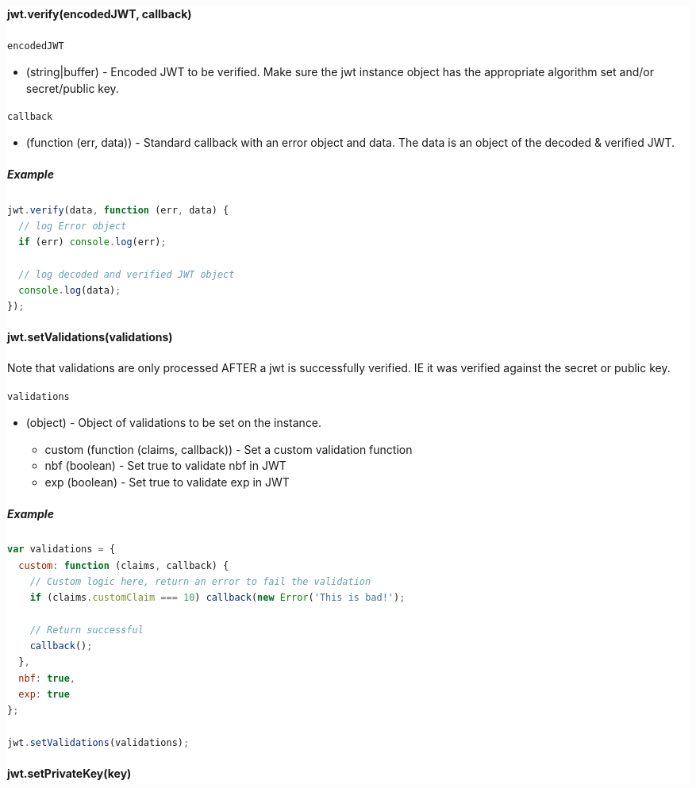 #### jwt.verify(encodedJWT, callback)

`encodedJWT`

* (string|buffer) - Encoded JWT to be verified.  Make sure the jwt instance object has the appropriate algorithm set and/or secret/public key.

`callback`

* (function (err, data)) - Standard callback with an error object and data.  The data is an object of the decoded & verified JWT.

##### Example

```javascript
jwt.verify(data, function (err, data) {
  // log Error object
  if (err) console.log(err);

  // log decoded and verified JWT object
  console.log(data);
});
```

#### jwt.setValidations(validations)

Note that validations are only processed AFTER a jwt is successfully verified.  IE it was verified against the secret or public key.

`validations`

* (object) - Object of validations to be set on the instance.

  * custom (function (claims, callback)) - Set a custom validation function
  * nbf (boolean) - Set true to validate nbf in JWT
  * exp (boolean) - Set true to validate exp in JWT

##### Example

```javascript
var validations = {
  custom: function (claims, callback) {
    // Custom logic here, return an error to fail the validation
    if (claims.customClaim === 10) callback(new Error('This is bad!');

    // Return successful
    callback();
  },
  nbf: true,
  exp: true
};

jwt.setValidations(validations);
```

#### jwt.setPrivateKey(key)
